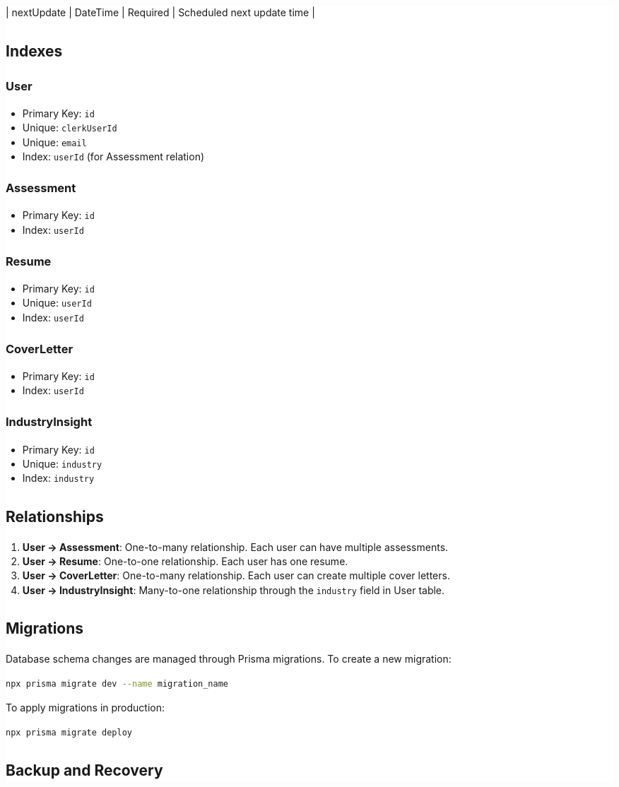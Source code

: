 | nextUpdate | DateTime | Required | Scheduled next update time |

## Indexes

### User
- Primary Key: `id`
- Unique: `clerkUserId`
- Unique: `email`
- Index: `userId` (for Assessment relation)

### Assessment
- Primary Key: `id`
- Index: `userId`

### Resume
- Primary Key: `id`
- Unique: `userId`
- Index: `userId`

### CoverLetter
- Primary Key: `id`
- Index: `userId`

### IndustryInsight
- Primary Key: `id`
- Unique: `industry`
- Index: `industry`

## Relationships

1. **User → Assessment**: One-to-many relationship. Each user can have multiple assessments.
2. **User → Resume**: One-to-one relationship. Each user has one resume.
3. **User → CoverLetter**: One-to-many relationship. Each user can create multiple cover letters.
4. **User → IndustryInsight**: Many-to-one relationship through the `industry` field in User table.

## Migrations

Database schema changes are managed through Prisma migrations. To create a new migration:

```bash
npx prisma migrate dev --name migration_name
```

To apply migrations in production:

```bash
npx prisma migrate deploy
```

## Backup and Recovery
